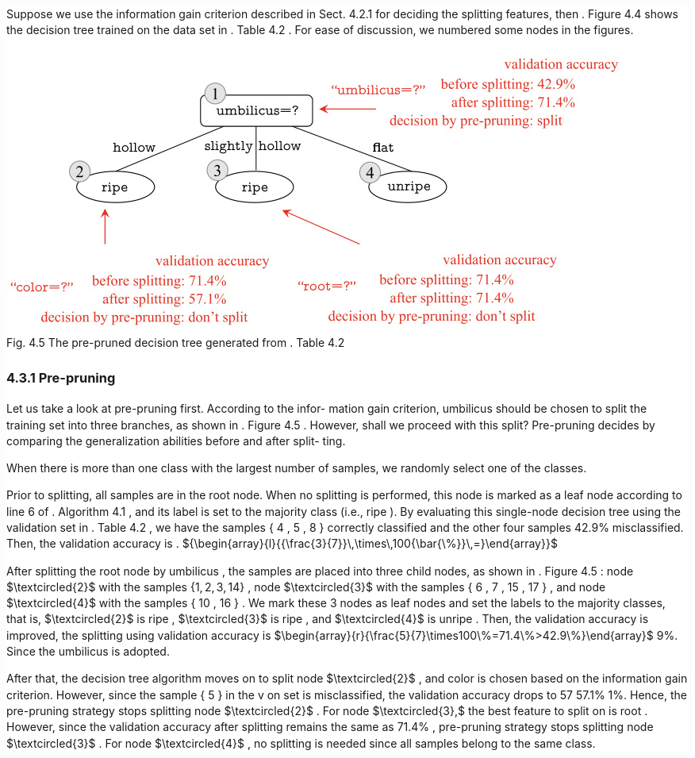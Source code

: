 Suppose we use the information gain criterion described in Sect.  4.2.1  for deciding the splitting features, then  .  Figure 4.4 shows the decision tree trained on the data set in  .  Table 4.2 . For ease of discussion, we numbered some nodes in the figures.  

![](images/61dd45b7a568e75b8b5a099c5e0732981b4c7eb937c4fdd54f7b0a66710c2a7f.jpg)  
Fig. 4.5 The pre-pruned decision tree generated from  .  Table 4.2  

### 4.3.1  Pre-pruning  

Let us take a look at pre-pruning first. According to the infor- mation gain criterion,  umbilicus  should be chosen to split the training set into three branches, as shown in  .  Figure 4.5 . However, shall we proceed with this split? Pre-pruning decides by comparing the generalization abilities before and after split- ting.  

When there is more than one class with the largest number of samples, we randomly select one of the classes.  

Prior to splitting, all samples are in the root node. When no splitting is performed, this node is marked as a leaf node according to line 6 of  .  Algorithm 4.1 , and its label is set to the majority class (i.e.,  ripe ). By evaluating this single-node decision tree using the validation set in  .  Table 4.2 , we have the samples  { 4 ,  5 ,  8 }  correctly classified and the other four samples  $42.9\%$  misclassified. Then, the validation accuracy is .    ${\begin{array}{l}{{\frac{3}{7}}\,\times\,100{\bar{\%}}\,=}\end{array}}$  

After splitting the root node by  umbilicus , the samples are placed into three child nodes, as shown in  .  Figure 4.5 : node  $\textcircled{2}$  with the samples    $\{1,2,3,14\}$  , node  $\textcircled{3}$  with the samples { 6 ,  7 ,  15 ,  17 } , and node  $\textcircled{4}$  with the samples  { 10 ,  16 } . We mark these 3 nodes as leaf nodes and set the labels to the majority classes, that is,  $\textcircled{2}$  is  ripe ,  $\textcircled{3}$  is  ripe , and  $\textcircled{4}$  is  unripe . Then, the validation accuracy is improved, the splitting using validation accuracy is    $\begin{array}{r}{\frac{5}{7}\times100\%=71.4\%>42.9\%}\end{array}$    9%. Since the  umbilicus is adopted.  

After that, the decision tree algorithm moves on to split node  $\textcircled{2}$  , and  color  is chosen based on the information gain criterion. However, since the sample  { 5 }  in the v on set is misclassified, the validation accuracy drops to 57  $57.1\%$  1%. Hence, the pre-pruning strategy stops splitting node  $\textcircled{2}$  . For node  $\textcircled{3},$  the best feature to split on is  root . However, since the validation accuracy after splitting remains the same as   $71.4\%$  , pre-pruning strategy stops splitting node  $\textcircled{3}$  . For node  $\textcircled{4}$  , no splitting is needed since all samples belong to the same class.  
